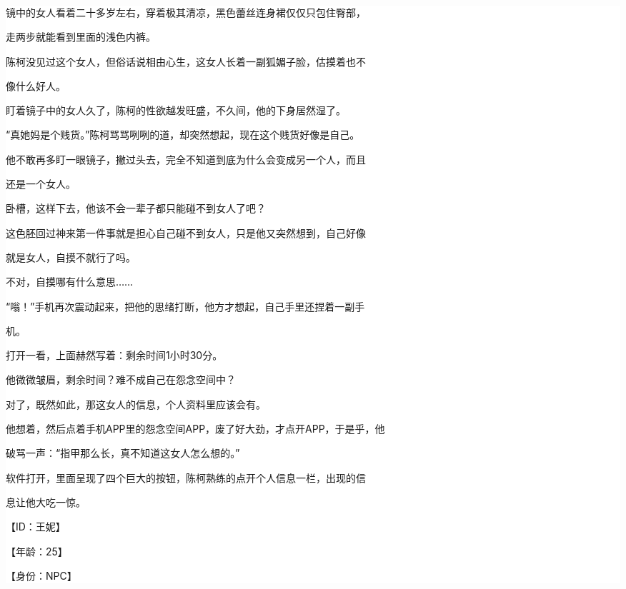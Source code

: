 
镜中的女人看着二十多岁左右，穿着极其清凉，黑色蕾丝连身裙仅仅只包住臀部，

走两步就能看到里面的浅色内裤。

陈柯没见过这个女人，但俗话说相由心生，这女人长着一副狐媚子脸，估摸着也不

像什么好人。



盯着镜子中的女人久了，陈柯的性欲越发旺盛，不久间，他的下身居然湿了。



“真她妈是个贱货。”陈柯骂骂咧咧的道，却突然想起，现在这个贱货好像是自己。



他不敢再多盯一眼镜子，撇过头去，完全不知道到底为什么会变成另一个人，而且

还是一个女人。

卧槽，这样下去，他该不会一辈子都只能碰不到女人了吧？



这色胚回过神来第一件事就是担心自己碰不到女人，只是他又突然想到，自己好像

就是女人，自摸不就行了吗。



不对，自摸哪有什么意思……



“嗡！”手机再次震动起来，把他的思绪打断，他方才想起，自己手里还捏着一副手

机。



打开一看，上面赫然写着：剩余时间1小时30分。



他微微皱眉，剩余时间？难不成自己在怨念空间中？



对了，既然如此，那这女人的信息，个人资料里应该会有。

他想着，然后点着手机APP里的怨念空间APP，废了好大劲，才点开APP，于是乎，他

破骂一声：“指甲那么长，真不知道这女人怎么想的。”

软件打开，里面呈现了四个巨大的按钮，陈柯熟练的点开个人信息一栏，出现的信

息让他大吃一惊。



【ID：王妮】



【年龄：25】

【身份：NPC】


